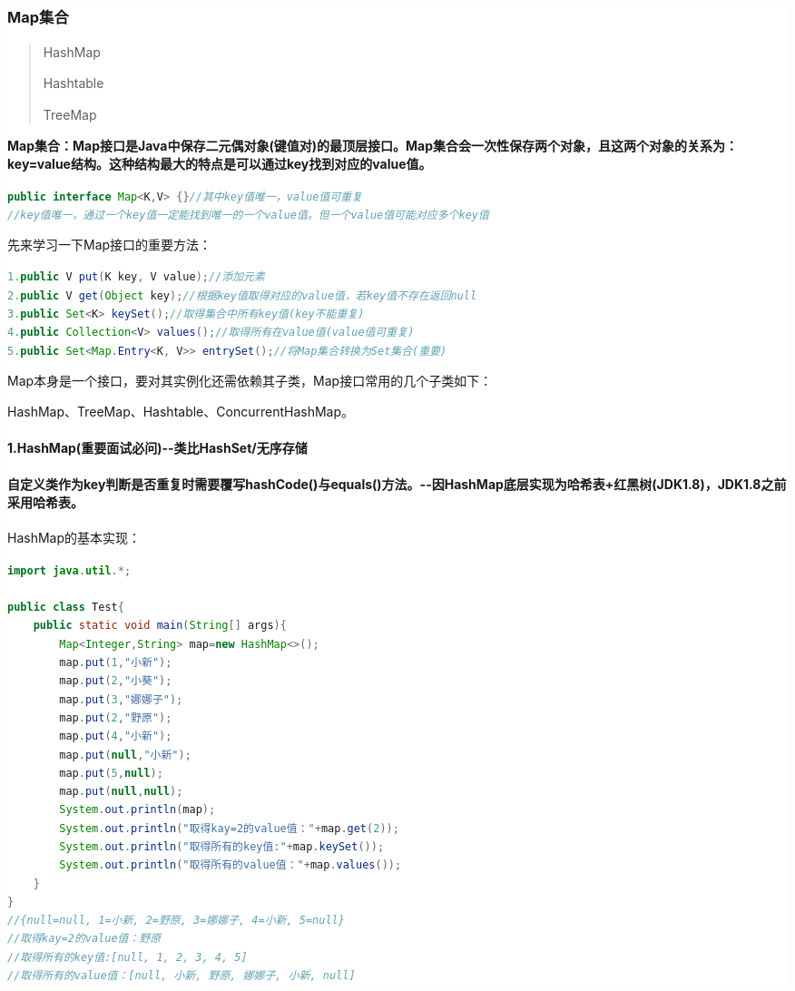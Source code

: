 ### Map集合

>HashMap
>
>Hashtable
>
>TreeMap

**Map集合：Map接口是Java中保存二元偶对象(键值对)的最顶层接口。Map集合会一次性保存两个对象，且这两个对象的关系为：key=value结构。这种结构最大的特点是可以通过key找到对应的value值。**

```java
public interface Map<K,V> {}//其中key值唯一，value值可重复
//key值唯一，通过一个key值一定能找到唯一的一个value值。但一个value值可能对应多个key值
```

先来学习一下Map接口的重要方法：

```java
1.public V put(K key, V value);//添加元素
2.public V get(Object key);//根据key值取得对应的value值，若key值不存在返回null
3.public Set<K> keySet();//取得集合中所有key值(key不能重复)
4.public Collection<V> values();//取得所有在value值(value值可重复)
5.public Set<Map.Entry<K, V>> entrySet();//将Map集合转换为Set集合(重要)
```

Map本身是一个接口，要对其实例化还需依赖其子类，Map接口常用的几个子类如下：

HashMap、TreeMap、Hashtable、ConcurrentHashMap。

#### 1.HashMap(重要面试必问)--类比HashSet/无序存储

#### **自定义类作为key判断是否重复时需要覆写hashCode()与equals()方法。**--因HashMap底层实现为哈希表+红黑树(JDK1.8)，JDK1.8之前采用哈希表。

HashMap的基本实现：

```java
import java.util.*;

public class Test{
    public static void main(String[] args){
        Map<Integer,String> map=new HashMap<>();
        map.put(1,"小新");
        map.put(2,"小葵");
        map.put(3,"娜娜子");
        map.put(2,"野原");
        map.put(4,"小新");
        map.put(null,"小新");
        map.put(5,null);
        map.put(null,null);
        System.out.println(map);
        System.out.println("取得kay=2的value值："+map.get(2));
        System.out.println("取得所有的key值:"+map.keySet());
        System.out.println("取得所有的value值："+map.values());
    }
}
//{null=null, 1=小新, 2=野原, 3=娜娜子, 4=小新, 5=null}
//取得kay=2的value值：野原
//取得所有的key值:[null, 1, 2, 3, 4, 5]
//取得所有的value值：[null, 小新, 野原, 娜娜子, 小新, null]
```
